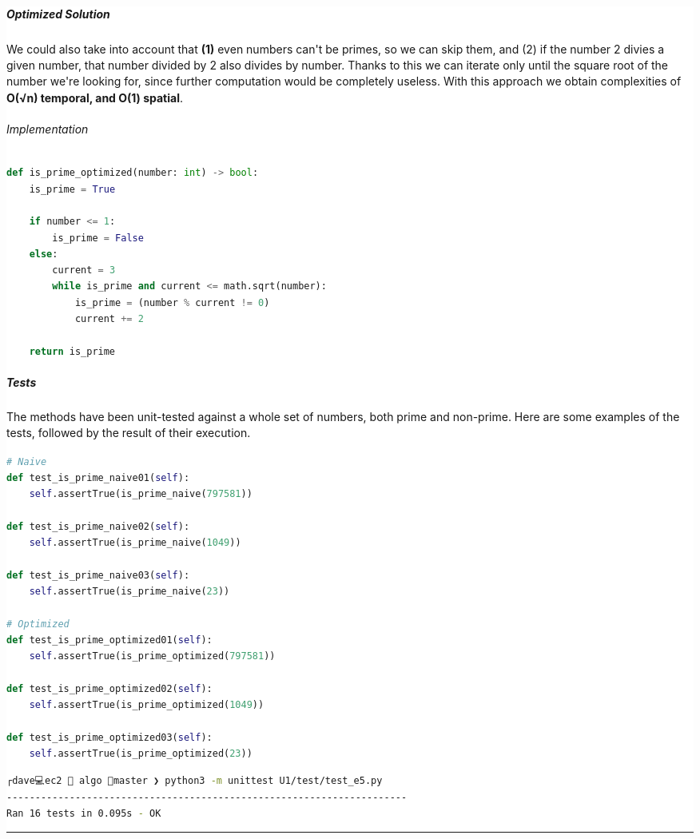 ##### Optimized Solution
We could also take into account that __(1)__ even numbers can't be primes, so we can skip them, and (2) if the number 2 divies a given number, that number divided by 2 also divides by number. Thanks to this we can iterate only until the square root of the number we're looking for, since further computation would be completely useless. With this approach we obtain complexities of __O(√n) temporal, and O(1) spatial__.

###### Implementation
```python
def is_prime_optimized(number: int) -> bool:
    is_prime = True

    if number <= 1:
        is_prime = False
    else:
        current = 3
        while is_prime and current <= math.sqrt(number):
            is_prime = (number % current != 0)
            current += 2

    return is_prime
```

##### Tests
The methods have been unit-tested against a whole set of numbers, both prime and non-prime. Here are some examples of the tests, followed by the result of their execution.
```python
# Naive
def test_is_prime_naive01(self):
    self.assertTrue(is_prime_naive(797581))

def test_is_prime_naive02(self):
    self.assertTrue(is_prime_naive(1049))

def test_is_prime_naive03(self):
    self.assertTrue(is_prime_naive(23))

# Optimized
def test_is_prime_optimized01(self):
    self.assertTrue(is_prime_optimized(797581))

def test_is_prime_optimized02(self):
    self.assertTrue(is_prime_optimized(1049))

def test_is_prime_optimized03(self):
    self.assertTrue(is_prime_optimized(23))
```
```bash
┌dave💻ec2 📁 algo 🌿master ❯ python3 -m unittest U1/test/test_e5.py
----------------------------------------------------------------------
Ran 16 tests in 0.095s - OK
```

---